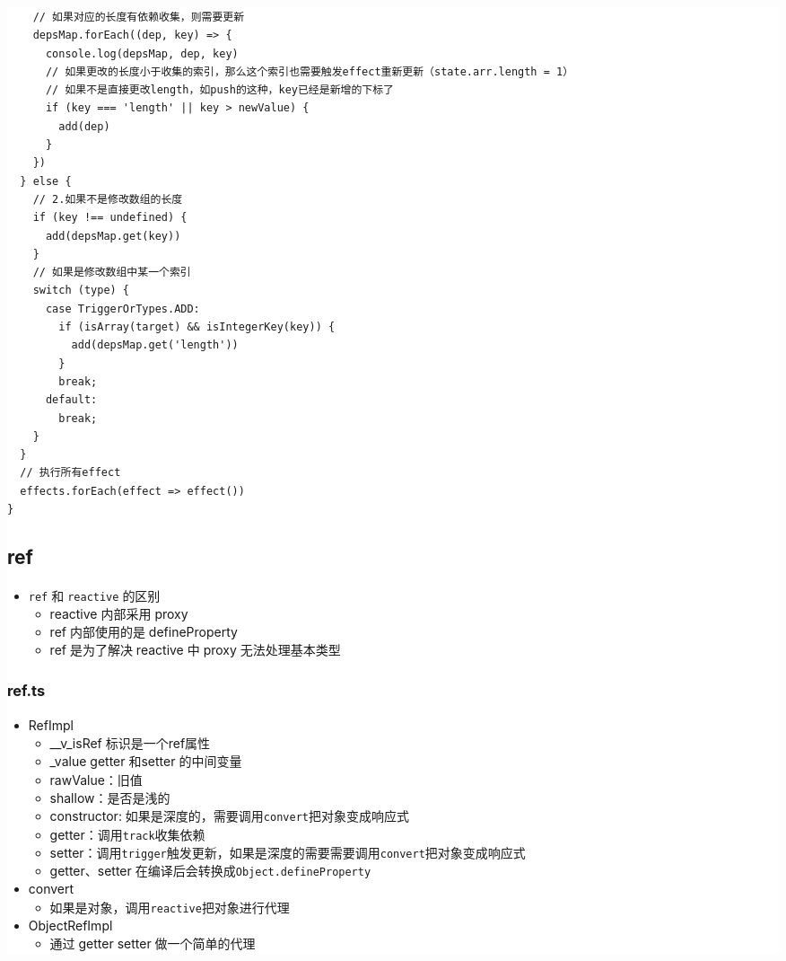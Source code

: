 ```
    // 如果对应的长度有依赖收集，则需要更新
    depsMap.forEach((dep, key) => {
      console.log(depsMap, dep, key)
      // 如果更改的长度小于收集的索引，那么这个索引也需要触发effect重新更新（state.arr.length = 1）
      // 如果不是直接更改length，如push的这种，key已经是新增的下标了
      if (key === 'length' || key > newValue) {
        add(dep)
      }
    })
  } else {
    // 2.如果不是修改数组的长度
    if (key !== undefined) {
      add(depsMap.get(key))
    }
    // 如果是修改数组中某一个索引
    switch (type) {
      case TriggerOrTypes.ADD:
        if (isArray(target) && isIntegerKey(key)) {
          add(depsMap.get('length'))
        }
        break;
      default:
        break;
    }
  }
  // 执行所有effect
  effects.forEach(effect => effect())
}
```

## ref

- `ref` 和 `reactive` 的区别
  - reactive 内部采用 proxy
  - ref 内部使用的是 defineProperty
  - ref 是为了解决 reactive 中 proxy 无法处理基本类型

### ref.ts

- RefImpl
  - __v_isRef 标识是一个ref属性
  - _value getter 和setter 的中间变量
  - rawValue：旧值
  - shallow：是否是浅的
  - constructor: 如果是深度的，需要调用`convert`把对象变成响应式
  - getter：调用`track`收集依赖
  - setter：调用`trigger`触发更新，如果是深度的需要需要调用`convert`把对象变成响应式
  - getter、setter 在编译后会转换成`Object.defineProperty`
- convert
  - 如果是对象，调用`reactive`把对象进行代理
- ObjectRefImpl
  - 通过 getter setter 做一个简单的代理
